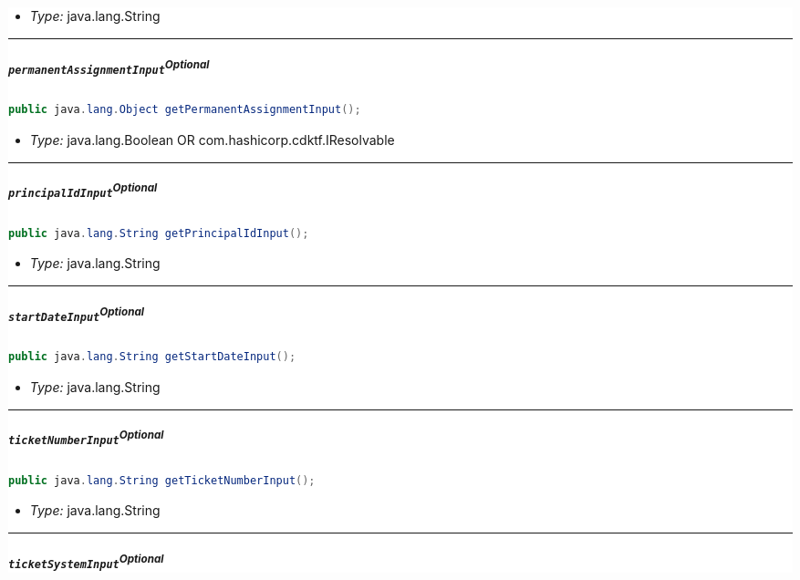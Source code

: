 - *Type:* java.lang.String

---

##### `permanentAssignmentInput`<sup>Optional</sup> <a name="permanentAssignmentInput" id="@cdktf/provider-azuread.privilegedAccessGroupAssignmentSchedule.PrivilegedAccessGroupAssignmentSchedule.property.permanentAssignmentInput"></a>

```java
public java.lang.Object getPermanentAssignmentInput();
```

- *Type:* java.lang.Boolean OR com.hashicorp.cdktf.IResolvable

---

##### `principalIdInput`<sup>Optional</sup> <a name="principalIdInput" id="@cdktf/provider-azuread.privilegedAccessGroupAssignmentSchedule.PrivilegedAccessGroupAssignmentSchedule.property.principalIdInput"></a>

```java
public java.lang.String getPrincipalIdInput();
```

- *Type:* java.lang.String

---

##### `startDateInput`<sup>Optional</sup> <a name="startDateInput" id="@cdktf/provider-azuread.privilegedAccessGroupAssignmentSchedule.PrivilegedAccessGroupAssignmentSchedule.property.startDateInput"></a>

```java
public java.lang.String getStartDateInput();
```

- *Type:* java.lang.String

---

##### `ticketNumberInput`<sup>Optional</sup> <a name="ticketNumberInput" id="@cdktf/provider-azuread.privilegedAccessGroupAssignmentSchedule.PrivilegedAccessGroupAssignmentSchedule.property.ticketNumberInput"></a>

```java
public java.lang.String getTicketNumberInput();
```

- *Type:* java.lang.String

---

##### `ticketSystemInput`<sup>Optional</sup> <a name="ticketSystemInput" id="@cdktf/provider-azuread.privilegedAccessGroupAssignmentSchedule.PrivilegedAccessGroupAssignmentSchedule.property.ticketSystemInput"></a>
